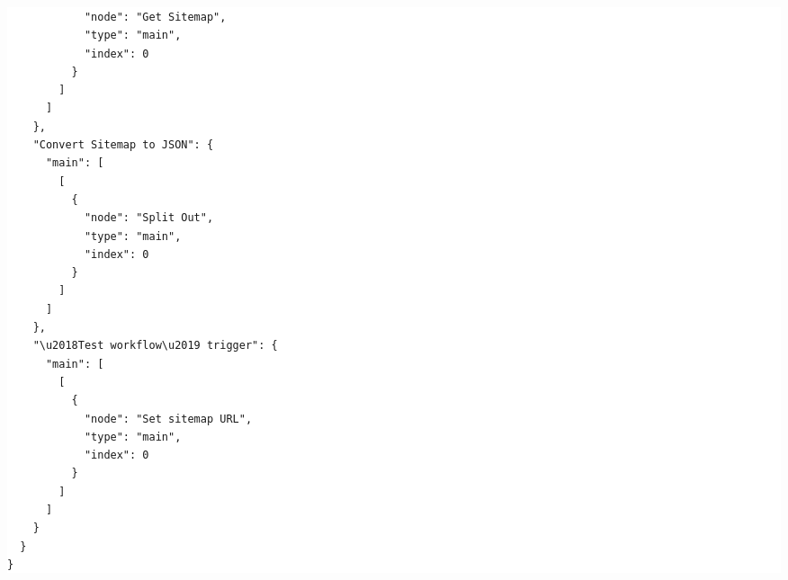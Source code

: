 ```
            "node": "Get Sitemap",
            "type": "main",
            "index": 0
          }
        ]
      ]
    },
    "Convert Sitemap to JSON": {
      "main": [
        [
          {
            "node": "Split Out",
            "type": "main",
            "index": 0
          }
        ]
      ]
    },
    "\u2018Test workflow\u2019 trigger": {
      "main": [
        [
          {
            "node": "Set sitemap URL",
            "type": "main",
            "index": 0
          }
        ]
      ]
    }
  }
}
```
